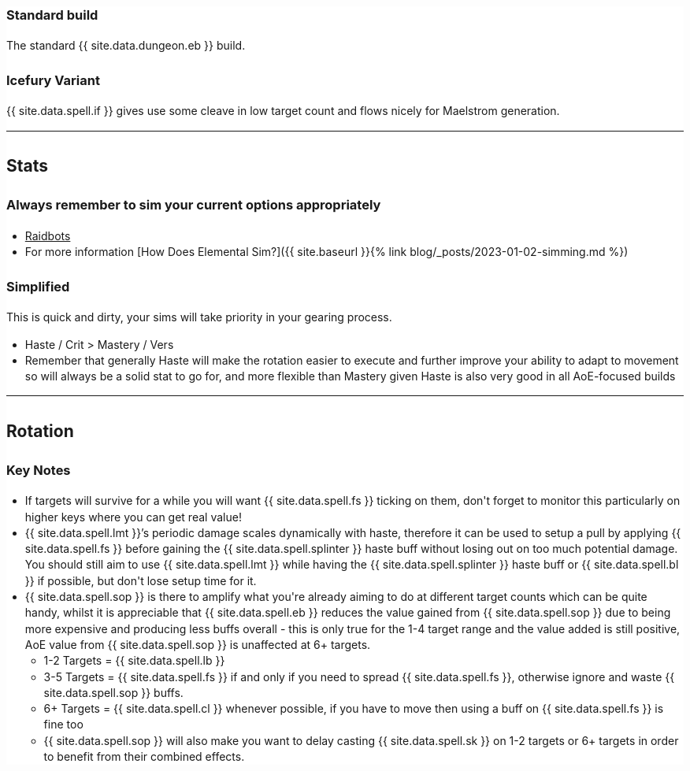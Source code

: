 ### Standard build
The standard {{ site.data.dungeon.eb }} build.

<div class="iframe-holder">
<iframe src="https://www.raidbots.com/simbot/render/talents/BYQAAAAAAAAAAAAAAAAAAAAAAAAAAAAg0SrIJtkAJINKRLtkQOAAAAAAgSASJJKpJg0SSaKhgQEgA?width=530&level=70" frameborder="0" width="530px" height="100%"></iframe>
</div>

### Icefury Variant
{{ site.data.spell.if }} gives use some cleave in low target count and flows nicely for Maelstrom generation.

<div class="iframe-holder">
<iframe src="https://www.raidbots.com/simbot/render/talents/BYQAAAAAAAAAAAAAAAAAAAAAAAAAAAAg0SrIJtkAJtINKRLNJEAAAAAAKBIlkokmASLJppECCRAC?width=530&level=70" frameborder="0" width="530px" height="100%"></iframe>
</div>

<hr>

## Stats

### Always remember to sim your current options appropriately
 - [Raidbots](https://www.raidbots.com/simbot/topgear)
 - For more information [How Does Elemental Sim?]({{ site.baseurl }}{% link blog/_posts/2023-01-02-simming.md %})  

### Simplified
This is quick and dirty, your sims will take priority in your gearing process.
 - Haste / Crit > Mastery / Vers
 - Remember that generally Haste will make the rotation easier to execute and further improve your ability to adapt to movement so will always be a solid stat to go for, and more flexible than Mastery given Haste is also very good in all AoE-focused builds

 <hr>

## Rotation

### Key Notes
 - If targets will survive for a while you will want {{ site.data.spell.fs }} ticking on them, don't forget to monitor this particularly on higher keys where you can get real value!
 - {{ site.data.spell.lmt }}’s periodic damage scales dynamically with haste, therefore it can be used to setup a pull by applying {{ site.data.spell.fs }} before gaining the {{ site.data.spell.splinter }} haste buff without losing out on too much potential damage. You should still aim to use {{ site.data.spell.lmt }} while having the {{ site.data.spell.splinter }} haste buff or {{ site.data.spell.bl }} if possible, but don't lose setup time for it.
 - {{ site.data.spell.sop }} is there to amplify what you're already aiming to do at different target counts which can be quite handy, whilst it is appreciable that {{ site.data.spell.eb }} reduces the value gained from {{ site.data.spell.sop }} due to being more expensive and producing less buffs overall - this is only true for the 1-4 target range and the value added is still positive, AoE value from {{ site.data.spell.sop }} is unaffected at 6+ targets.
    * 1-2 Targets = {{ site.data.spell.lb }}
    * 3-5 Targets = {{ site.data.spell.fs }} if and only if you need to spread {{ site.data.spell.fs }}, otherwise ignore and waste {{ site.data.spell.sop }} buffs.
    * 6+ Targets = {{ site.data.spell.cl }} whenever possible, if you have to move then using a buff on {{ site.data.spell.fs }} is fine too
    * {{ site.data.spell.sop }} will also make you want to delay casting {{ site.data.spell.sk }} on 1-2 targets or 6+ targets in order to benefit from their combined effects.